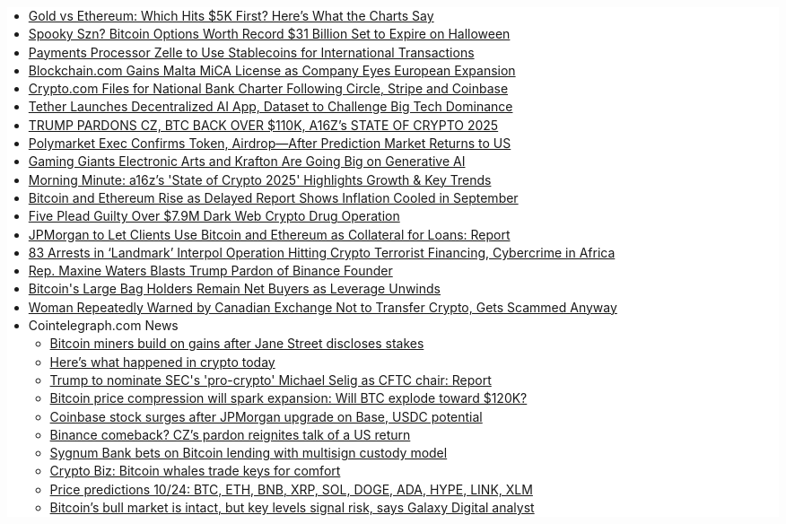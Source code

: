   - [Gold vs Ethereum: Which Hits $5K First? Here’s What the Charts Say](https://decrypt.co/345918/gold-ethereum-which-hits-5k-first-what-charts-say)
  - [Spooky Szn? Bitcoin Options Worth Record $31 Billion Set to Expire on Halloween](https://decrypt.co/345888/bitcoin-options-record-31-billion-set-expire-halloween)
  - [Payments Processor Zelle to Use Stablecoins for International Transactions](https://decrypt.co/345885/zelle-use-stablecoins-international-payments)
  - [Blockchain.com Gains Malta MiCA License as Company Eyes European Expansion](https://decrypt.co/345892/blockchain-com-gains-malta-mica-license-company-eyes-european-expansion)
  - [Crypto.com Files for National Bank Charter Following Circle, Stripe and Coinbase](https://decrypt.co/345863/crypto-com-files-national-bank-charter-following-circle-stripe-coinbase)
  - [Tether Launches Decentralized AI App, Dataset to Challenge Big Tech Dominance](https://decrypt.co/345859/tether-decentralized-ai-app-dataset-challenge-big-tech-dominance)
  - [TRUMP PARDONS CZ, BTC BACK OVER $110K, A16Z’s STATE OF CRYPTO 2025](https://decrypt.co/videos/interviews/9YKUk9do/trump-pardons-cz-btc-back-over-110k-a16zs-state-of-crypto-2025)
  - [Polymarket Exec Confirms Token, Airdrop—After Prediction Market Returns to US](https://decrypt.co/345854/polymarket-exec-confirms-token-airdrop-after-reenters-us-market)
  - [Gaming Giants Electronic Arts and Krafton Are Going Big on Generative AI](https://decrypt.co/345847/gaming-giants-electronic-arts-krafton-going-big-generative-ai)
  - [Morning Minute: a16z’s 'State of Crypto 2025' Highlights Growth &#038; Key Trends](https://decrypt.co/345835/morning-minute-a16zs-state-of-crypto-2025-highlights-growth-key-trends)
  - [Bitcoin and Ethereum Rise as Delayed Report Shows Inflation Cooled in September](https://decrypt.co/345837/bitcoin-ethereum-rise-september-inflation)
  - [Five Plead Guilty Over $7.9M Dark Web Crypto Drug Operation](https://decrypt.co/345833/five-plead-guilty-over-7-9m-dark-web-crypto-drug-operation)
  - [JPMorgan to Let Clients Use Bitcoin and Ethereum as Collateral for Loans: Report](https://decrypt.co/345831/jpmorgan-to-let-clients-use-bitcoin-and-ether-as-collateral-for-loans-report)
  - [83 Arrests in ‘Landmark’ Interpol Operation Hitting Crypto Terrorist Financing, Cybercrime in Africa](https://decrypt.co/345822/interpol-arrests-83-in-landmark-african-operation-hitting-crypto-terrorist-financing-cybercrime)
  - [Rep. Maxine Waters Blasts Trump Pardon of Binance Founder](https://decrypt.co/345812/rep-maxine-waters-blasts-trump-pardon-of-binance-founder)
  - [Bitcoin's Large Bag Holders Remain Net Buyers as Leverage Unwinds](https://decrypt.co/345810/bitcoins-large-bag-holders-remain-net-buyers-leverage-unwinds)
  - [Woman Repeatedly Warned by Canadian Exchange Not to Transfer Crypto, Gets Scammed Anyway](https://decrypt.co/345780/woman-warned-canadian-exchange-crypto-scammed-anyway)
- Cointelegraph.com News
  - [Bitcoin miners build on gains after Jane Street discloses stakes](https://cointelegraph.com/news/bitcoin-miners-rally-jane-street-bitfarms-cipher-hut-8?utm_source=rss_feed&utm_medium=rss&utm_campaign=rss_partner_inbound)
  - [Here’s what happened in crypto today](https://cointelegraph.com/news/what-happened-in-crypto-today?utm_source=rss_feed&utm_medium=rss&utm_campaign=rss_partner_inbound)
  - [Trump to nominate SEC's 'pro-crypto' Michael Selig as CFTC chair: Report](https://cointelegraph.com/news/trump-nominate-sec-michael-selig-cftc-chair?utm_source=rss_feed&utm_medium=rss&utm_campaign=rss_partner_inbound)
  - [Bitcoin price compression will spark expansion: Will BTC explode toward $120K?](https://cointelegraph.com/news/bitcoin-price-compression-will-spark-expansion-will-btc-explode-to-120k?utm_source=rss_feed&utm_medium=rss&utm_campaign=rss_partner_inbound)
  - [Coinbase stock surges after JPMorgan upgrade on Base, USDC potential](https://cointelegraph.com/news/jpmorgan-upgrades-coinbase-base-usdc-potential?utm_source=rss_feed&utm_medium=rss&utm_campaign=rss_partner_inbound)
  - [Binance comeback? CZ’s pardon reignites talk of a US return](https://cointelegraph.com/news/binance-cz-pardon-us-return?utm_source=rss_feed&utm_medium=rss&utm_campaign=rss_partner_inbound)
  - [Sygnum Bank bets on Bitcoin lending with multisign custody model](https://cointelegraph.com/news/sygnum-bank-debifi-bitcoin-multisig-loan?utm_source=rss_feed&utm_medium=rss&utm_campaign=rss_partner_inbound)
  - [Crypto Biz: Bitcoin whales trade keys for comfort](https://cointelegraph.com/news/crypto-biz-bitcoin-whales-trade-keys-for-comfort?utm_source=rss_feed&utm_medium=rss&utm_campaign=rss_partner_inbound)
  - [Price predictions 10/24: BTC, ETH, BNB, XRP, SOL, DOGE, ADA, HYPE, LINK, XLM](https://cointelegraph.com/news/price-predictions-10-24-btc-eth-bnb-xrp-sol-doge-ada-hype-link-xlm?utm_source=rss_feed&utm_medium=rss&utm_campaign=rss_partner_inbound)
  - [Bitcoin’s bull market is intact, but key levels signal risk, says Galaxy Digital analyst](https://cointelegraph.com/news/alex-thorn-the-bull-market-is-structurally-intact-but-it-s-at-risk?utm_source=rss_feed&utm_medium=rss&utm_campaign=rss_partner_inbound)